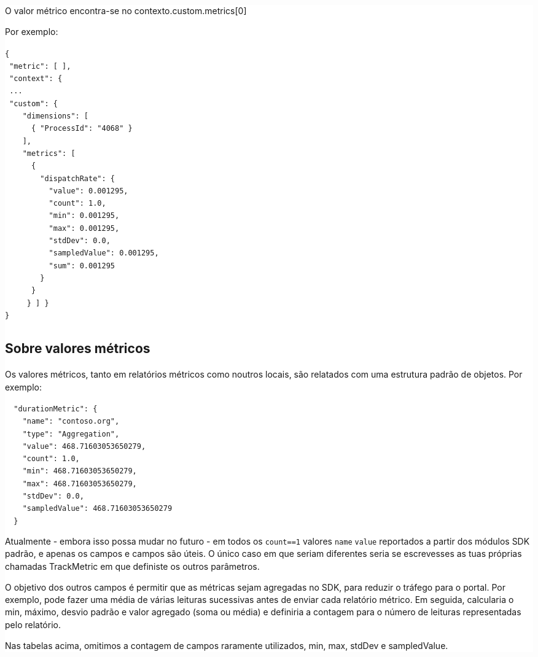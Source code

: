O valor métrico encontra-se no contexto.custom.metrics[0]

Por exemplo:

    {
     "metric": [ ],
     "context": {
     ...
     "custom": {
        "dimensions": [
          { "ProcessId": "4068" }
        ],
        "metrics": [
          {
            "dispatchRate": {
              "value": 0.001295,
              "count": 1.0,
              "min": 0.001295,
              "max": 0.001295,
              "stdDev": 0.0,
              "sampledValue": 0.001295,
              "sum": 0.001295
            }
          }
         } ] }
    }

## <a name="about-metric-values"></a>Sobre valores métricos
Os valores métricos, tanto em relatórios métricos como noutros locais, são relatados com uma estrutura padrão de objetos. Por exemplo:

      "durationMetric": {
        "name": "contoso.org",
        "type": "Aggregation",
        "value": 468.71603053650279,
        "count": 1.0,
        "min": 468.71603053650279,
        "max": 468.71603053650279,
        "stdDev": 0.0,
        "sampledValue": 468.71603053650279
      }

Atualmente - embora isso possa mudar no futuro - em todos os `count==1` valores `name` `value` reportados a partir dos módulos SDK padrão, e apenas os campos e campos são úteis. O único caso em que seriam diferentes seria se escrevesses as tuas próprias chamadas TrackMetric em que definiste os outros parâmetros.

O objetivo dos outros campos é permitir que as métricas sejam agregadas no SDK, para reduzir o tráfego para o portal. Por exemplo, pode fazer uma média de várias leituras sucessivas antes de enviar cada relatório métrico. Em seguida, calcularia o min, máximo, desvio padrão e valor agregado (soma ou média) e definiria a contagem para o número de leituras representadas pelo relatório.

Nas tabelas acima, omitimos a contagem de campos raramente utilizados, min, max, stdDev e sampledValue.
